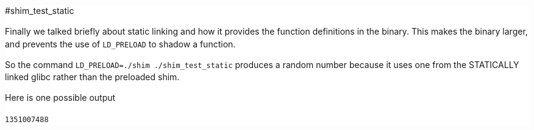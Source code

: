 #shim_test_static

Finally we talked briefly about static linking and how it provides the
function definitions in the binary.  This makes the binary larger, and
prevents the use of `LD_PRELOAD` to shadow a function.

So the command `LD_PRELOAD=./shim ./shim_test_static` produces a random number
because it uses one from the STATICALLY linked glibc rather than the preloaded
shim.

Here is one possible output

```
1351007488
```
